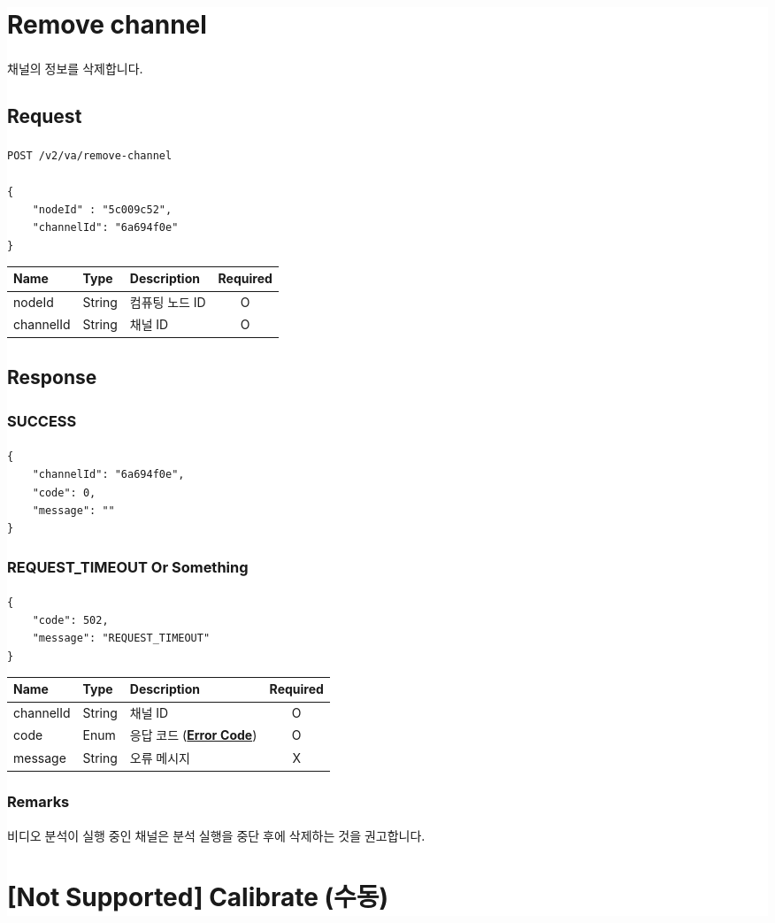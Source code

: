 # Remove channel
채널의 정보를 삭제합니다.

## Request
```
POST /v2/va/remove-channel

{
    "nodeId" : "5c009c52",
    "channelId": "6a694f0e"
}
```

| Name | Type | Description | Required |
| :---- | :---- |:---- |:----: |
| nodeId | String | 컴퓨팅 노드 ID | O |
| channelId | String | 채널 ID | O |

## Response

### SUCCESS
```
{
    "channelId": "6a694f0e",
    "code": 0,
    "message": ""
}
```

### REQUEST_TIMEOUT Or Something
```
{
    "code": 502,
    "message": "REQUEST_TIMEOUT"
}
```

| Name | Type | Description | Required |
| :---- | :---- |:---- |:----: |
| channelId | String | 채널 ID | O |
| code | Enum | 응답 코드 (**[Error Code](../common/models.html#error-code)**) | O |
| message | String | 오류 메시지 | X |

### Remarks
비디오 분석이 실행 중인 채널은 분석 실행을 중단 후에 삭제하는 것을 권고합니다.

# [Not Supported] Calibrate (수동)
